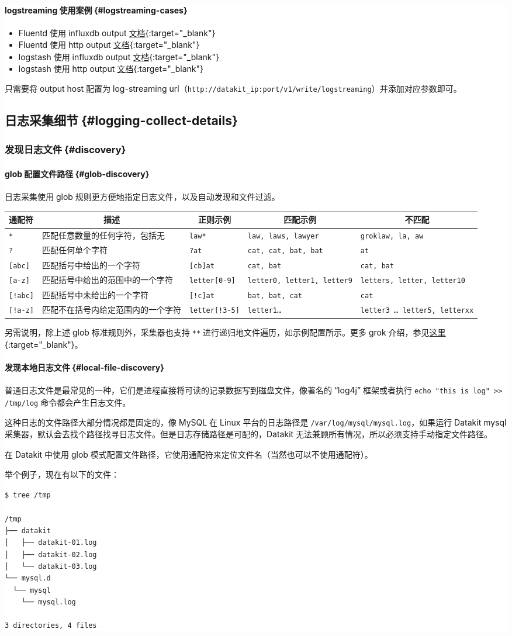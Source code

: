 #### logstreaming 使用案例 {#logstreaming-cases}

- Fluentd 使用 influxdb output [文档](https://github.com/fangli/fluent-plugin-influxdb){:target="_blank"}
- Fluentd 使用 http output [文档](https://docs.fluentd.org/output/http){:target="_blank"}
- logstash 使用 influxdb output [文档](https://www.elastic.co/guide/en/logstash/current/plugins-outputs-influxdb.html){:target="_blank"}
- logstash 使用 http output [文档](https://www.elastic.co/guide/en/logstash/current/plugins-outputs-http.html){:target="_blank"}

只需要将 output host 配置为 log-streaming url（`http://datakit_ip:port/v1/write/logstreaming`）并添加对应参数即可。

## 日志采集细节 {#logging-collect-details}

### 发现日志文件 {#discovery}

#### glob 配置文件路径 {#glob-discovery}

日志采集使用 glob 规则更方便地指定日志文件，以及自动发现和文件过滤。

| 通配符   | 描述                               | 正则示例       | 匹配示例                    | 不匹配                        |
| :--      | ---                                | ---            | ---                         | ----                          |
| `*`      | 匹配任意数量的任何字符，包括无     | `law*`         | `law, laws, lawyer`         | `groklaw, la, aw`             |
| `?`      | 匹配任何单个字符                   | `?at`          | `cat, cat, bat, bat`        | `at`                          |
| `[abc]`  | 匹配括号中给出的一个字符           | `[cb]at`       | `cat, bat`                  | `cat, bat`                    |
| `[a-z]`  | 匹配括号中给出的范围中的一个字符   | `letter[0-9]`  | `letter0, letter1, letter9` | `letters, letter, letter10`   |
| `[!abc]` | 匹配括号中未给出的一个字符         | `[!c]at`       | `bat, bat, cat`             | `cat`                         |
| `[!a-z]` | 匹配不在括号内给定范围内的一个字符 | `letter[!3-5]` | `letter1…`                  | `letter3 … letter5, letterxx` |

另需说明，除上述 glob 标准规则外，采集器也支持 `**` 进行递归地文件遍历，如示例配置所示。更多 grok 介绍，参见[这里](https://rgb-24bit.github.io/blog/2018/glob.html){:target="_blank"}。

#### 发现本地日志文件 {#local-file-discovery}

普通日志文件是最常见的一种，它们是进程直接将可读的记录数据写到磁盘文件，像著名的 “log4j” 框架或者执行 `echo "this is log" >> /tmp/log` 命令都会产生日志文件。

这种日志的文件路径大部分情况都是固定的，像 MySQL 在 Linux 平台的日志路径是 `/var/log/mysql/mysql.log`，如果运行 Datakit mysql 采集器，默认会去找个路径找寻日志文件。但是日志存储路径是可配的，Datakit 无法兼顾所有情况，所以必须支持手动指定文件路径。

在 Datakit 中使用 glob 模式配置文件路径，它使用通配符来定位文件名（当然也可以不使用通配符）。

举个例子，现在有以下的文件：

```shell
$ tree /tmp

/tmp
├── datakit
│   ├── datakit-01.log
│   ├── datakit-02.log
│   └── datakit-03.log
└── mysql.d
  └── mysql
    └── mysql.log

3 directories, 4 files
```
